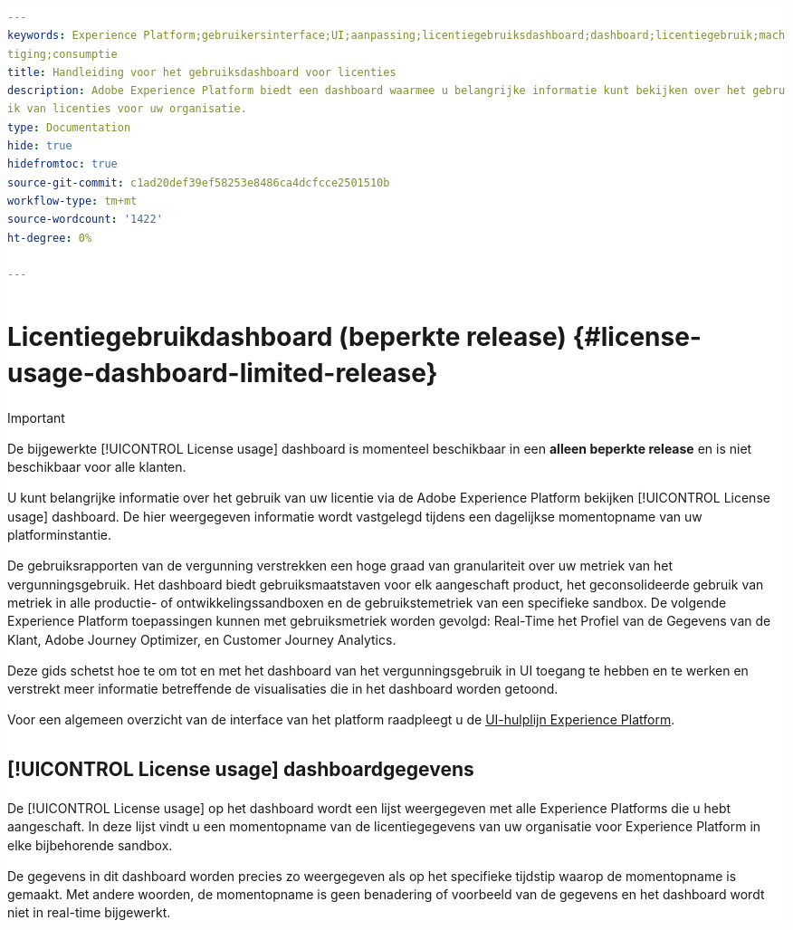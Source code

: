 ```yaml
---
keywords: Experience Platform;gebruikersinterface;UI;aanpassing;licentiegebruiksdashboard;dashboard;licentiegebruik;machtiging;consumptie
title: Handleiding voor het gebruiksdashboard voor licenties
description: Adobe Experience Platform biedt een dashboard waarmee u belangrijke informatie kunt bekijken over het gebruik van licenties voor uw organisatie.
type: Documentation
hide: true
hidefromtoc: true
source-git-commit: c1ad20def39ef58253e8486ca4dcfcce2501510b
workflow-type: tm+mt
source-wordcount: '1422'
ht-degree: 0%

---
```


# Licentiegebruikdashboard (beperkte release) {#license-usage-dashboard-limited-release}

>[!IMPORTANT]
>
>De bijgewerkte [!UICONTROL License usage] dashboard is momenteel beschikbaar in een **alleen beperkte release** en is niet beschikbaar voor alle klanten.

U kunt belangrijke informatie over het gebruik van uw licentie via de Adobe Experience Platform bekijken [!UICONTROL License usage] dashboard. De hier weergegeven informatie wordt vastgelegd tijdens een dagelijkse momentopname van uw platforminstantie.

De gebruiksrapporten van de vergunning verstrekken een hoge graad van granulariteit over uw metriek van het vergunningsgebruik. Het dashboard biedt gebruiksmaatstaven voor elk aangeschaft product, het geconsolideerde gebruik van metriek in alle productie- of ontwikkelingssandboxen en de gebruikstemetriek van een specifieke sandbox. De volgende Experience Platform toepassingen kunnen met gebruiksmetriek worden gevolgd: Real-Time het Profiel van de Gegevens van de Klant, Adobe Journey Optimizer, en Customer Journey Analytics.

Deze gids schetst hoe te om tot en met het dashboard van het vergunningsgebruik in UI toegang te hebben en te werken en verstrekt meer informatie betreffende de visualisaties die in het dashboard worden getoond.

Voor een algemeen overzicht van de interface van het platform raadpleegt u de [UI-hulplijn Experience Platform](../../landing/ui-guide.md).

## [!UICONTROL License usage] dashboardgegevens

De [!UICONTROL License usage] op het dashboard wordt een lijst weergegeven met alle Experience Platforms die u hebt aangeschaft. In deze lijst vindt u een momentopname van de licentiegegevens van uw organisatie voor Experience Platform in elke bijbehorende sandbox.

De gegevens in dit dashboard worden precies zo weergegeven als op het specifieke tijdstip waarop de momentopname is gemaakt. Met andere woorden, de momentopname is geen benadering of voorbeeld van de gegevens en het dashboard wordt niet in real-time bijgewerkt.
